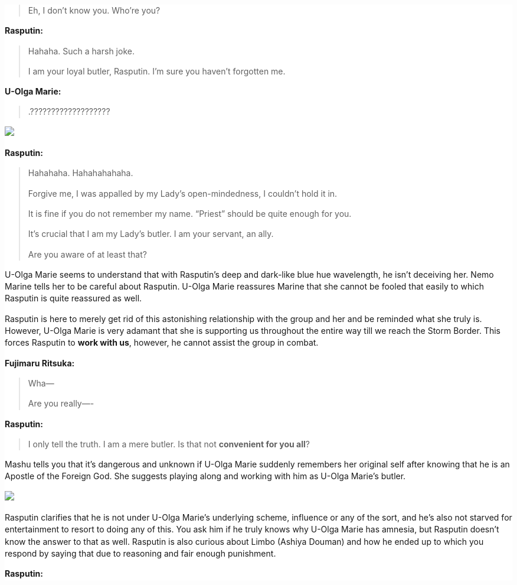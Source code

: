 > Eh, I don’t know you. Who’re you?

**Rasputin:**

> Hahaha. Such a harsh joke.  
>   
> I am your loyal butler, Rasputin. I’m sure you haven’t forgotten me.

**U-Olga Marie:**

> .???????????????????

![](https://i.redd.it/lgv0gm6d2r8a1.png)

**Rasputin:**

> Hahahaha. Hahahahahaha.  
>   
> Forgive me, I was appalled by my Lady’s open-mindedness, I couldn’t hold it in.  
>   
> It is fine if you do not remember my name. “Priest” should be quite enough for you.  
>   
> It’s crucial that I am my Lady’s butler. I am your servant, an ally.  
>   
> Are you aware of at least that?

U-Olga Marie seems to understand that with Rasputin’s deep and dark-like blue hue wavelength, he isn’t deceiving her. Nemo Marine tells her to be careful about Rasputin. U-Olga Marie reassures Marine that she cannot be fooled that easily to which Rasputin is quite reassured as well.

Rasputin is here to merely get rid of this astonishing relationship with the group and her and be reminded what she truly is. However, U-Olga Marie is very adamant that she is supporting us throughout the entire way till we reach the Storm Border. This forces Rasputin to **work with us**, however, he cannot assist the group in combat.

**Fujimaru Ritsuka:**

> Wha—  
>   
> Are you really—-

**Rasputin:**

> I only tell the truth. I am a mere butler. Is that not **convenient for you all**?

Mashu tells you that it’s dangerous and unknown if U-Olga Marie suddenly remembers her original self after knowing that he is an Apostle of the Foreign God. She suggests playing along and working with him as U-Olga Marie’s butler.

![](https://i.redd.it/rf3256wf2r8a1.png)

Rasputin clarifies that he is not under U-Olga Marie’s underlying scheme, influence or any of the sort, and he’s also not starved for entertainment to resort to doing any of this. You ask him if he truly knows why U-Olga Marie has amnesia, but Rasputin doesn’t know the answer to that as well. Rasputin is also curious about Limbo (Ashiya Douman) and how he ended up to which you respond by saying that due to reasoning and fair enough punishment.

**Rasputin:**
